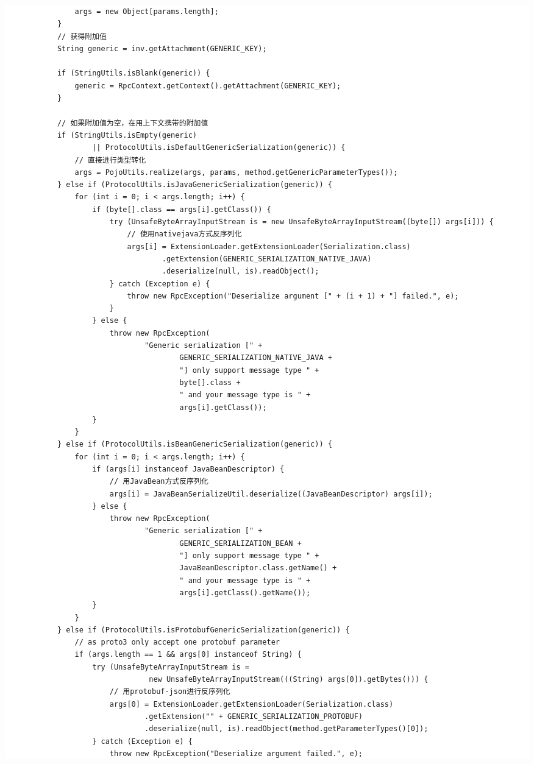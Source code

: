 ```
                args = new Object[params.length];
            }
            // 获得附加值
            String generic = inv.getAttachment(GENERIC_KEY);

            if (StringUtils.isBlank(generic)) {
                generic = RpcContext.getContext().getAttachment(GENERIC_KEY);
            }

            // 如果附加值为空，在用上下文携带的附加值
            if (StringUtils.isEmpty(generic)
                    || ProtocolUtils.isDefaultGenericSerialization(generic)) {
                // 直接进行类型转化
                args = PojoUtils.realize(args, params, method.getGenericParameterTypes());
            } else if (ProtocolUtils.isJavaGenericSerialization(generic)) {
                for (int i = 0; i < args.length; i++) {
                    if (byte[].class == args[i].getClass()) {
                        try (UnsafeByteArrayInputStream is = new UnsafeByteArrayInputStream((byte[]) args[i])) {
                            // 使用nativejava方式反序列化
                            args[i] = ExtensionLoader.getExtensionLoader(Serialization.class)
                                    .getExtension(GENERIC_SERIALIZATION_NATIVE_JAVA)
                                    .deserialize(null, is).readObject();
                        } catch (Exception e) {
                            throw new RpcException("Deserialize argument [" + (i + 1) + "] failed.", e);
                        }
                    } else {
                        throw new RpcException(
                                "Generic serialization [" +
                                        GENERIC_SERIALIZATION_NATIVE_JAVA +
                                        "] only support message type " +
                                        byte[].class +
                                        " and your message type is " +
                                        args[i].getClass());
                    }
                }
            } else if (ProtocolUtils.isBeanGenericSerialization(generic)) {
                for (int i = 0; i < args.length; i++) {
                    if (args[i] instanceof JavaBeanDescriptor) {
                        // 用JavaBean方式反序列化
                        args[i] = JavaBeanSerializeUtil.deserialize((JavaBeanDescriptor) args[i]);
                    } else {
                        throw new RpcException(
                                "Generic serialization [" +
                                        GENERIC_SERIALIZATION_BEAN +
                                        "] only support message type " +
                                        JavaBeanDescriptor.class.getName() +
                                        " and your message type is " +
                                        args[i].getClass().getName());
                    }
                }
            } else if (ProtocolUtils.isProtobufGenericSerialization(generic)) {
                // as proto3 only accept one protobuf parameter
                if (args.length == 1 && args[0] instanceof String) {
                    try (UnsafeByteArrayInputStream is =
                                 new UnsafeByteArrayInputStream(((String) args[0]).getBytes())) {
                        // 用protobuf-json进行反序列化
                        args[0] = ExtensionLoader.getExtensionLoader(Serialization.class)
                                .getExtension("" + GENERIC_SERIALIZATION_PROTOBUF)
                                .deserialize(null, is).readObject(method.getParameterTypes()[0]);
                    } catch (Exception e) {
                        throw new RpcException("Deserialize argument failed.", e);
```